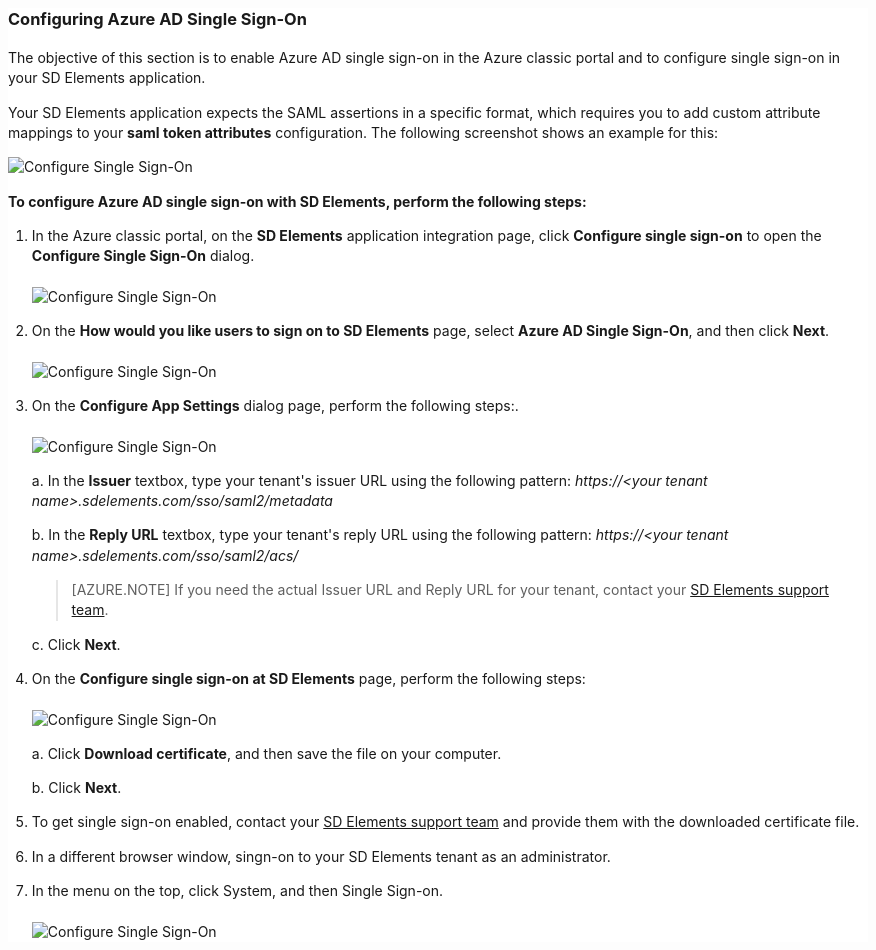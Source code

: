 ### Configuring Azure AD Single Sign-On

The objective of this section is to enable Azure AD single sign-on in the Azure classic portal and to configure single sign-on in your SD Elements application.

Your SD Elements application expects the SAML assertions in a specific format, which requires you to add custom attribute mappings to your **saml token attributes** configuration. 
The following screenshot shows an example for this:

![Configure Single Sign-On](./media/active-directory-saas-sd-elements-tutorial/tutorial_sd-elements_14.png) <br>



**To configure Azure AD single sign-on with SD Elements, perform the following steps:**

1. In the Azure classic portal, on the **SD Elements** application integration page, click **Configure single sign-on** to open the **Configure Single Sign-On**  dialog.
<br><br> ![Configure Single Sign-On][6] <br>

2. On the **How would you like users to sign on to SD Elements** page, select **Azure AD Single Sign-On**, and then click **Next**.
<br><br> ![Configure Single Sign-On](./media/active-directory-saas-sd-elements-tutorial/tutorial_sd-elements_03.png) <br>

3. On the **Configure App Settings** dialog page, perform the following steps:.
    <br><br>![Configure Single Sign-On](./media/active-directory-saas-sd-elements-tutorial/tutorial_sd-elements_04.png) <br>


    a. In the **Issuer** textbox, type your tenant's issuer URL using the following pattern: *https://\<your tenant name\>.sdelements.com/sso/saml2/metadata*
   
    b. In the **Reply URL** textbox, type your tenant's reply URL using the following pattern: *https://\<your tenant name\>.sdelements.com/sso/saml2/acs/*       

    > [AZURE.NOTE] If you need the actual Issuer URL and Reply URL for your tenant, contact your [SD Elements support team](mailto:support@sdelements.com).
      
    c. Click **Next**.


4. On the **Configure single sign-on at SD Elements** page, perform the following steps:
    <br><br>![Configure Single Sign-On](./media/active-directory-saas-sd-elements-tutorial/tutorial_sd-elements_05.png) <br>

    a. Click **Download certificate**, and then save the file on your computer.

    b. Click **Next**.


1. To get single sign-on enabled, contact your [SD Elements support team](mailto:support@sdelements.com) and provide them with the downloaded certificate file.


5. In a different browser window, singn-on to your SD Elements tenant as an administrator.

6. In the menu on the top, click System, and then Single Sign-on. 
    <br><br>![Configure Single Sign-On](./media/active-directory-saas-sd-elements-tutorial/tutorial_sd-elements_09.png) <br>



[1]: ./media/active-directory-saas-sd-elements-tutorial/tutorial_general_01.png
[2]: ./media/active-directory-saas-sd-elements-tutorial/tutorial_general_02.png
[3]: ./media/active-directory-saas-sd-elements-tutorial/tutorial_general_03.png
[4]: ./media/active-directory-saas-sd-elements-tutorial/tutorial_general_04.png
[6]: ./media/active-directory-saas-sd-elements-tutorial/tutorial_general_05.png
[10]: ./media/active-directory-saas-sd-elements-tutorial/tutorial_general_06.png
[11]: ./media/active-directory-saas-sd-elements-tutorial/tutorial_general_07.png
[20]: ./media/active-directory-saas-sd-elements-tutorial/tutorial_general_100.png
[21]: ./media/active-directory-saas-sd-elements-tutorial/tutorial_general_80.png
[22]: ./media/active-directory-saas-sd-elements-tutorial/tutorial_general_82.png
[23]: ./media/active-directory-saas-sd-elements-tutorial/tutorial_general_81.png
[24]: ./media/active-directory-saas-sd-elements-tutorial/tutorial_general_83.png
[200]: ./media/active-directory-saas-sd-elements-tutorial/tutorial_general_200.png
[201]: ./media/active-directory-saas-sd-elements-tutorial/tutorial_general_201.png
[203]: ./media/active-directory-saas-sd-elements-tutorial/tutorial_general_203.png
[204]: ./media/active-directory-saas-sd-elements-tutorial/tutorial_general_204.png
[205]: ./media/active-directory-saas-sd-elements-tutorial/tutorial_general_205.png